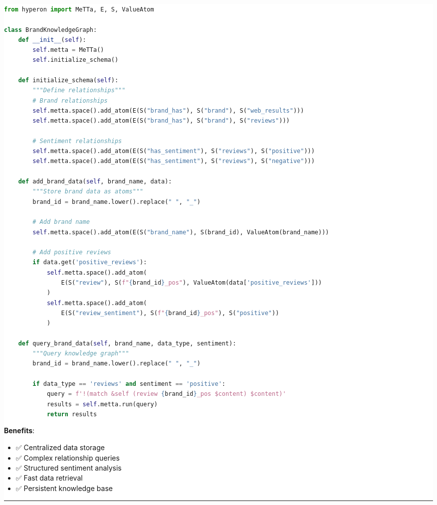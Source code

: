 ```python
from hyperon import MeTTa, E, S, ValueAtom

class BrandKnowledgeGraph:
    def __init__(self):
        self.metta = MeTTa()
        self.initialize_schema()
    
    def initialize_schema(self):
        """Define relationships"""
        # Brand relationships
        self.metta.space().add_atom(E(S("brand_has"), S("brand"), S("web_results")))
        self.metta.space().add_atom(E(S("brand_has"), S("brand"), S("reviews")))
        
        # Sentiment relationships
        self.metta.space().add_atom(E(S("has_sentiment"), S("reviews"), S("positive")))
        self.metta.space().add_atom(E(S("has_sentiment"), S("reviews"), S("negative")))
    
    def add_brand_data(self, brand_name, data):
        """Store brand data as atoms"""
        brand_id = brand_name.lower().replace(" ", "_")
        
        # Add brand name
        self.metta.space().add_atom(E(S("brand_name"), S(brand_id), ValueAtom(brand_name)))
        
        # Add positive reviews
        if data.get('positive_reviews'):
            self.metta.space().add_atom(
                E(S("review"), S(f"{brand_id}_pos"), ValueAtom(data['positive_reviews']))
            )
            self.metta.space().add_atom(
                E(S("review_sentiment"), S(f"{brand_id}_pos"), S("positive"))
            )
    
    def query_brand_data(self, brand_name, data_type, sentiment):
        """Query knowledge graph"""
        brand_id = brand_name.lower().replace(" ", "_")
        
        if data_type == 'reviews' and sentiment == 'positive':
            query = f'!(match &self (review {brand_id}_pos $content) $content)'
            results = self.metta.run(query)
            return results
```

**Benefits**:
- ✅ Centralized data storage
- ✅ Complex relationship queries
- ✅ Structured sentiment analysis
- ✅ Fast data retrieval
- ✅ Persistent knowledge base

---
